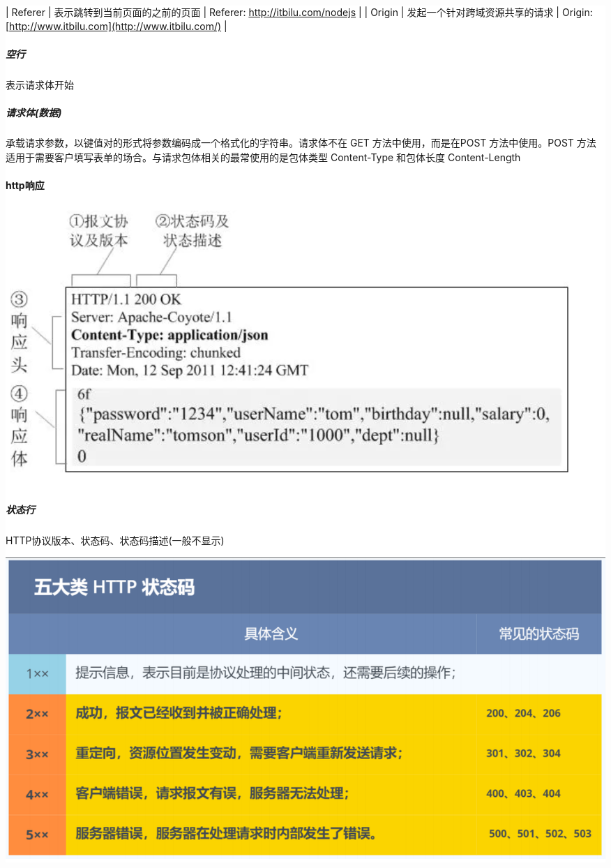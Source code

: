 | Referer           | 表示跳转到当前页面的之前的页面                              | Referer: http://itbilu.com/nodejs                            |
| Origin            | 发起一个针对跨域资源共享的请求                              | Origin: [http://www.itbilu.com](http://www.itbilu.com/)      |

##### 空行

表示请求体开始

##### 请求体(数据)

承载请求参数，以键值对的形式将参数编码成一个格式化的字符串。请求体不在 GET 方法中使用，而是在POST 方法中使用。POST 方法适用于需要客户填写表单的场合。与请求包体相关的最常使用的是包体类型 Content-Type 和包体长度 Content-Length

#### http响应

![http响应报文](..\image\http响应报文.png)

##### 状态行

HTTP协议版本、状态码、状态码描述(一般不显示)

![HTTP状态码](..\image\HTTP状态码.png)
